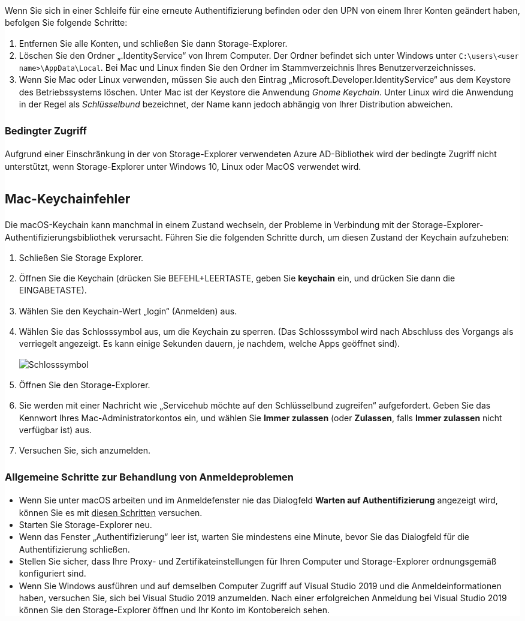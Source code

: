 Wenn Sie sich in einer Schleife für eine erneute Authentifizierung befinden oder den UPN von einem Ihrer Konten geändert haben, befolgen Sie folgende Schritte:

1. Entfernen Sie alle Konten, und schließen Sie dann Storage-Explorer.
2. Löschen Sie den Ordner „.IdentityService“ von Ihrem Computer. Der Ordner befindet sich unter Windows unter `C:\users\<username>\AppData\Local`. Bei Mac und Linux finden Sie den Ordner im Stammverzeichnis Ihres Benutzerverzeichnisses.
3. Wenn Sie Mac oder Linux verwenden, müssen Sie auch den Eintrag „Microsoft.Developer.IdentityService“ aus dem Keystore des Betriebssystems löschen. Unter Mac ist der Keystore die Anwendung *Gnome Keychain*. Unter Linux wird die Anwendung in der Regel als _Schlüsselbund_ bezeichnet, der Name kann jedoch abhängig von Ihrer Distribution abweichen.

### <a name="conditional-access"></a>Bedingter Zugriff

Aufgrund einer Einschränkung in der von Storage-Explorer verwendeten Azure AD-Bibliothek wird der bedingte Zugriff nicht unterstützt, wenn Storage-Explorer unter Windows 10, Linux oder MacOS verwendet wird.

## <a name="mac-keychain-errors"></a>Mac-Keychainfehler

Die macOS-Keychain kann manchmal in einem Zustand wechseln, der Probleme in Verbindung mit der Storage-Explorer-Authentifizierungsbibliothek verursacht. Führen Sie die folgenden Schritte durch, um diesen Zustand der Keychain aufzuheben:

1. Schließen Sie Storage Explorer.
2. Öffnen Sie die Keychain (drücken Sie BEFEHL+LEERTASTE, geben Sie **keychain** ein, und drücken Sie dann die EINGABETASTE).
3. Wählen Sie den Keychain-Wert „login“ (Anmelden) aus.
4. Wählen Sie das Schlosssymbol aus, um die Keychain zu sperren. (Das Schlosssymbol wird nach Abschluss des Vorgangs als verriegelt angezeigt. Es kann einige Sekunden dauern, je nachdem, welche Apps geöffnet sind).

    ![Schlosssymbol](./media/storage-explorer-troubleshooting/unlockingkeychain.png)

5. Öffnen Sie den Storage-Explorer.
6. Sie werden mit einer Nachricht wie „Servicehub möchte auf den Schlüsselbund zugreifen“ aufgefordert. Geben Sie das Kennwort Ihres Mac-Administratorkontos ein, und wählen Sie **Immer zulassen** (oder **Zulassen**, falls **Immer zulassen** nicht verfügbar ist) aus.
7. Versuchen Sie, sich anzumelden.

### <a name="general-sign-in-troubleshooting-steps"></a>Allgemeine Schritte zur Behandlung von Anmeldeproblemen

* Wenn Sie unter macOS arbeiten und im Anmeldefenster nie das Dialogfeld **Warten auf Authentifizierung** angezeigt wird, können Sie es mit [diesen Schritten](#mac-keychain-errors) versuchen.
* Starten Sie Storage-Explorer neu.
* Wenn das Fenster „Authentifizierung“ leer ist, warten Sie mindestens eine Minute, bevor Sie das Dialogfeld für die Authentifizierung schließen.
* Stellen Sie sicher, dass Ihre Proxy- und Zertifikateinstellungen für Ihren Computer und Storage-Explorer ordnungsgemäß konfiguriert sind.
* Wenn Sie Windows ausführen und auf demselben Computer Zugriff auf Visual Studio 2019 und die Anmeldeinformationen haben, versuchen Sie, sich bei Visual Studio 2019 anzumelden. Nach einer erfolgreichen Anmeldung bei Visual Studio 2019 können Sie den Storage-Explorer öffnen und Ihr Konto im Kontobereich sehen.
